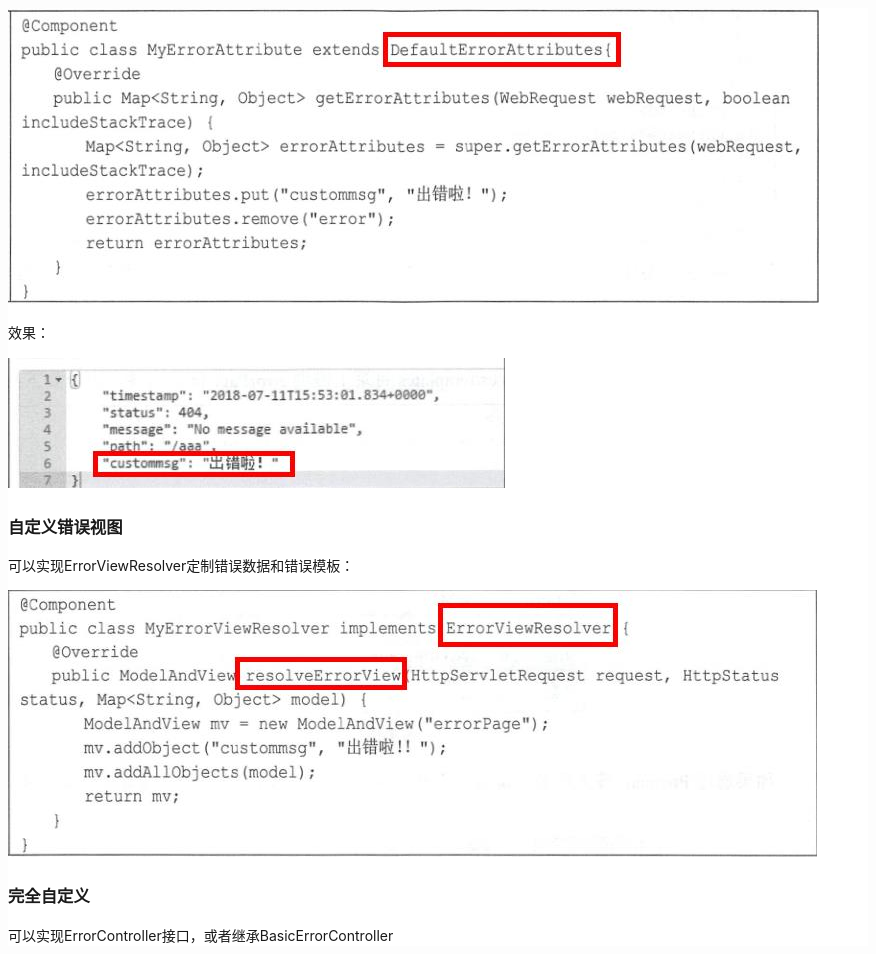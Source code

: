 <img src='spring-Boot-vue04-web\daf17349-ed61-4ace-97c3-4a322e77c80b.jpg'>

效果：

<img src='spring-Boot-vue04-web\7fa48bac-8f6f-458b-8683-9ea064a96a57.jpg'>

### 自定义错误视图

可以实现ErrorViewResolver定制错误数据和错误模板：

<img src='spring-Boot-vue04-web\2ec8df96-5cff-4eca-981f-f2eed3f3608e.jpg'>

### 完全自定义

可以实现ErrorController接口，或者继承BasicErrorController
